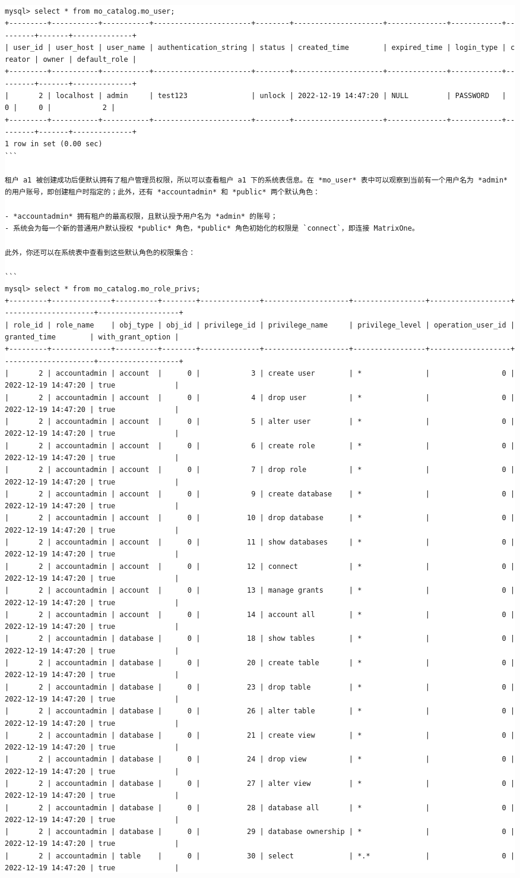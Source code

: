     mysql> select * from mo_catalog.mo_user;
    +---------+-----------+-----------+-----------------------+--------+---------------------+--------------+------------+---------+-------+--------------+
    | user_id | user_host | user_name | authentication_string | status | created_time        | expired_time | login_type | creator | owner | default_role |
    +---------+-----------+-----------+-----------------------+--------+---------------------+--------------+------------+---------+-------+--------------+
    |       2 | localhost | admin     | test123               | unlock | 2022-12-19 14:47:20 | NULL         | PASSWORD   |       0 |     0 |            2 |
    +---------+-----------+-----------+-----------------------+--------+---------------------+--------------+------------+---------+-------+--------------+
    1 row in set (0.00 sec)
    ```

    租户 a1 被创建成功后便默认拥有了租户管理员权限，所以可以查看租户 a1 下的系统表信息。在 *mo_user* 表中可以观察到当前有一个用户名为 *admin* 的用户账号，即创建租户时指定的；此外，还有 *accountadmin* 和 *public* 两个默认角色：

    - *accountadmin* 拥有租户的最高权限，且默认授予用户名为 *admin* 的账号；
    - 系统会为每一个新的普通用户默认授权 *public* 角色，*public* 角色初始化的权限是 `connect`，即连接 MatrixOne。

    此外，你还可以在系统表中查看到这些默认角色的权限集合：

    ```
    mysql> select * from mo_catalog.mo_role_privs;
    +---------+--------------+----------+--------+--------------+--------------------+-----------------+-------------------+---------------------+-------------------+
    | role_id | role_name    | obj_type | obj_id | privilege_id | privilege_name     | privilege_level | operation_user_id | granted_time        | with_grant_option |
    +---------+--------------+----------+--------+--------------+--------------------+-----------------+-------------------+---------------------+-------------------+
    |       2 | accountadmin | account  |      0 |            3 | create user        | *               |                 0 | 2022-12-19 14:47:20 | true              |
    |       2 | accountadmin | account  |      0 |            4 | drop user          | *               |                 0 | 2022-12-19 14:47:20 | true              |
    |       2 | accountadmin | account  |      0 |            5 | alter user         | *               |                 0 | 2022-12-19 14:47:20 | true              |
    |       2 | accountadmin | account  |      0 |            6 | create role        | *               |                 0 | 2022-12-19 14:47:20 | true              |
    |       2 | accountadmin | account  |      0 |            7 | drop role          | *               |                 0 | 2022-12-19 14:47:20 | true              |
    |       2 | accountadmin | account  |      0 |            9 | create database    | *               |                 0 | 2022-12-19 14:47:20 | true              |
    |       2 | accountadmin | account  |      0 |           10 | drop database      | *               |                 0 | 2022-12-19 14:47:20 | true              |
    |       2 | accountadmin | account  |      0 |           11 | show databases     | *               |                 0 | 2022-12-19 14:47:20 | true              |
    |       2 | accountadmin | account  |      0 |           12 | connect            | *               |                 0 | 2022-12-19 14:47:20 | true              |
    |       2 | accountadmin | account  |      0 |           13 | manage grants      | *               |                 0 | 2022-12-19 14:47:20 | true              |
    |       2 | accountadmin | account  |      0 |           14 | account all        | *               |                 0 | 2022-12-19 14:47:20 | true              |
    |       2 | accountadmin | database |      0 |           18 | show tables        | *               |                 0 | 2022-12-19 14:47:20 | true              |
    |       2 | accountadmin | database |      0 |           20 | create table       | *               |                 0 | 2022-12-19 14:47:20 | true              |
    |       2 | accountadmin | database |      0 |           23 | drop table         | *               |                 0 | 2022-12-19 14:47:20 | true              |
    |       2 | accountadmin | database |      0 |           26 | alter table        | *               |                 0 | 2022-12-19 14:47:20 | true              |
    |       2 | accountadmin | database |      0 |           21 | create view        | *               |                 0 | 2022-12-19 14:47:20 | true              |
    |       2 | accountadmin | database |      0 |           24 | drop view          | *               |                 0 | 2022-12-19 14:47:20 | true              |
    |       2 | accountadmin | database |      0 |           27 | alter view         | *               |                 0 | 2022-12-19 14:47:20 | true              |
    |       2 | accountadmin | database |      0 |           28 | database all       | *               |                 0 | 2022-12-19 14:47:20 | true              |
    |       2 | accountadmin | database |      0 |           29 | database ownership | *               |                 0 | 2022-12-19 14:47:20 | true              |
    |       2 | accountadmin | table    |      0 |           30 | select             | *.*             |                 0 | 2022-12-19 14:47:20 | true              |